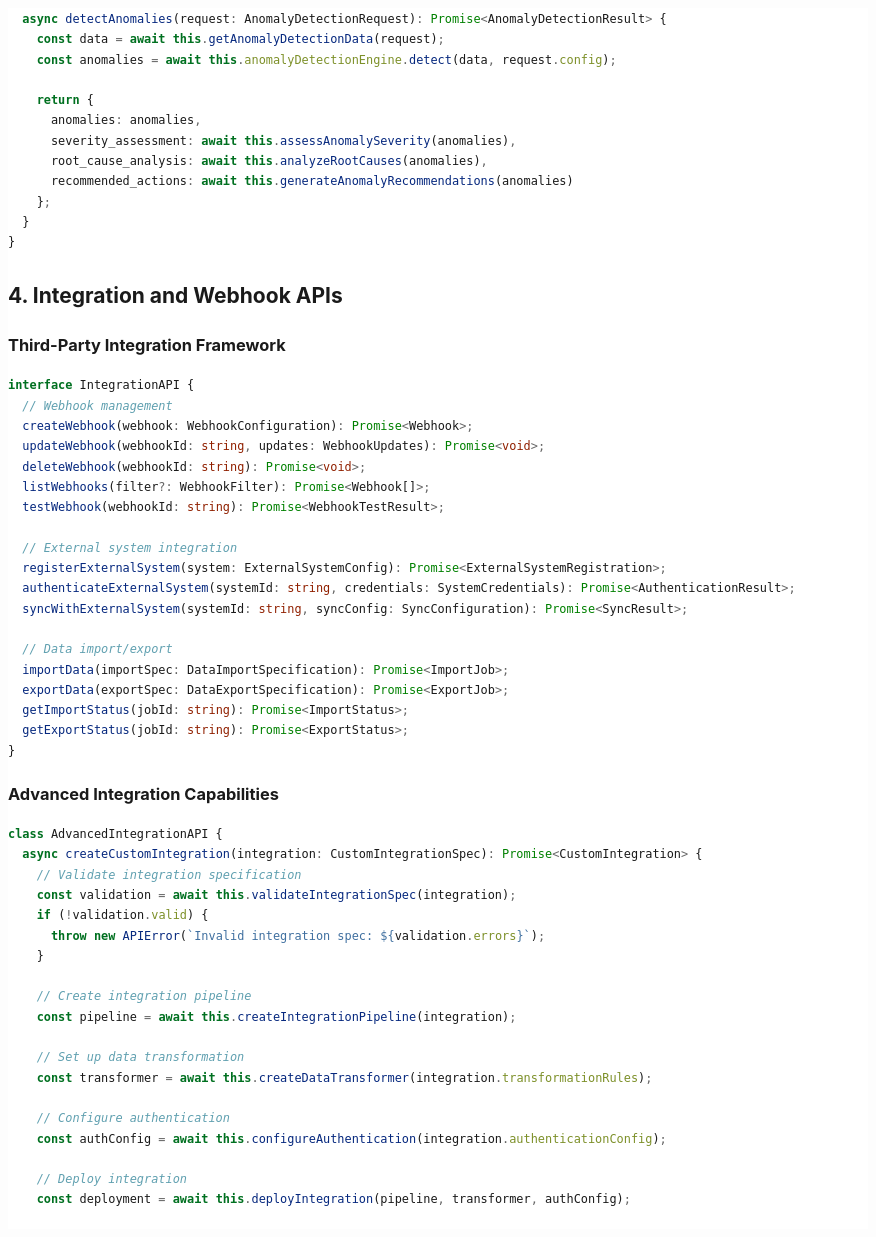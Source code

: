 ```typescript
  async detectAnomalies(request: AnomalyDetectionRequest): Promise<AnomalyDetectionResult> {
    const data = await this.getAnomalyDetectionData(request);
    const anomalies = await this.anomalyDetectionEngine.detect(data, request.config);
    
    return {
      anomalies: anomalies,
      severity_assessment: await this.assessAnomalySeverity(anomalies),
      root_cause_analysis: await this.analyzeRootCauses(anomalies),
      recommended_actions: await this.generateAnomalyRecommendations(anomalies)
    };
  }
}
```

## **4. Integration and Webhook APIs**

### **Third-Party Integration Framework**
```typescript
interface IntegrationAPI {
  // Webhook management
  createWebhook(webhook: WebhookConfiguration): Promise<Webhook>;
  updateWebhook(webhookId: string, updates: WebhookUpdates): Promise<void>;
  deleteWebhook(webhookId: string): Promise<void>;
  listWebhooks(filter?: WebhookFilter): Promise<Webhook[]>;
  testWebhook(webhookId: string): Promise<WebhookTestResult>;
  
  // External system integration
  registerExternalSystem(system: ExternalSystemConfig): Promise<ExternalSystemRegistration>;
  authenticateExternalSystem(systemId: string, credentials: SystemCredentials): Promise<AuthenticationResult>;
  syncWithExternalSystem(systemId: string, syncConfig: SyncConfiguration): Promise<SyncResult>;
  
  // Data import/export
  importData(importSpec: DataImportSpecification): Promise<ImportJob>;
  exportData(exportSpec: DataExportSpecification): Promise<ExportJob>;
  getImportStatus(jobId: string): Promise<ImportStatus>;
  getExportStatus(jobId: string): Promise<ExportStatus>;
}
```

### **Advanced Integration Capabilities**
```typescript
class AdvancedIntegrationAPI {
  async createCustomIntegration(integration: CustomIntegrationSpec): Promise<CustomIntegration> {
    // Validate integration specification
    const validation = await this.validateIntegrationSpec(integration);
    if (!validation.valid) {
      throw new APIError(`Invalid integration spec: ${validation.errors}`);
    }
    
    // Create integration pipeline
    const pipeline = await this.createIntegrationPipeline(integration);
    
    // Set up data transformation
    const transformer = await this.createDataTransformer(integration.transformationRules);
    
    // Configure authentication
    const authConfig = await this.configureAuthentication(integration.authenticationConfig);
    
    // Deploy integration
    const deployment = await this.deployIntegration(pipeline, transformer, authConfig);
    
```